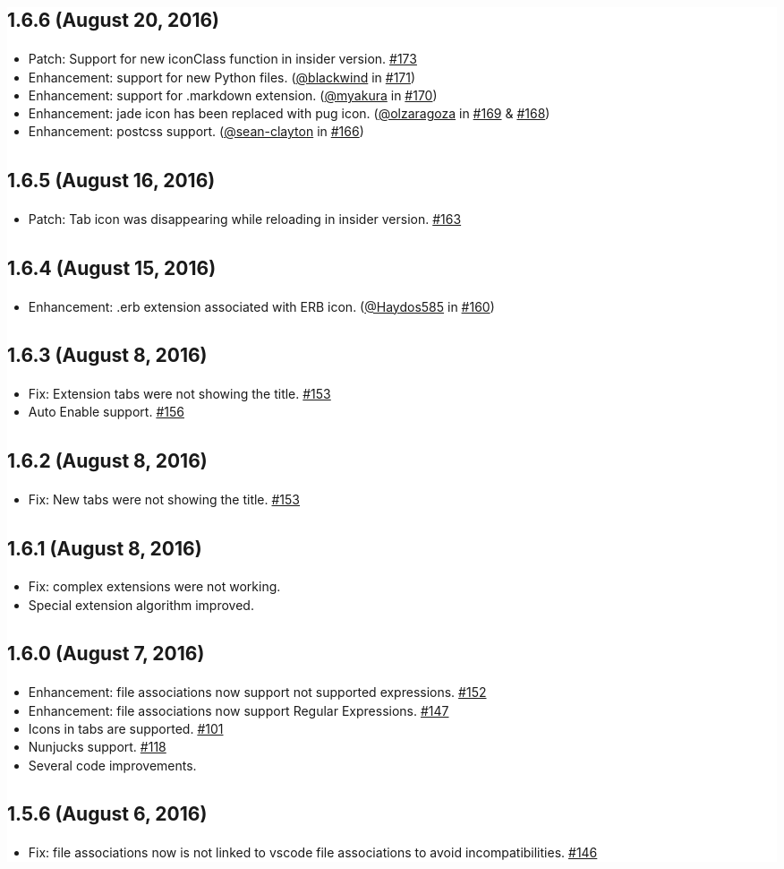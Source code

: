 
## 1.6.6 (August 20, 2016) 
 - Patch: Support for new iconClass function in insider version. [#173](https://github.com/robertohuertasm/vscode-icons/issues/173)
 - Enhancement: support for new Python files. ([@blackwind](https://github.com/blackwind) in [#171](https://github.com/robertohuertasm/vscode-icons/pull/171))
 - Enhancement: support for .markdown extension. ([@myakura](https://github.com/myakura) in [#170](https://github.com/robertohuertasm/vscode-icons/pull/170))
 - Enhancement: jade icon has been replaced with pug icon. ([@olzaragoza](https://github.com/olzaragoza) in [#169](https://github.com/robertohuertasm/vscode-icons/pull/169) & [#168](https://github.com/robertohuertasm/vscode-icons/issues/168))
 - Enhancement: postcss support. ([@sean-clayton](https://github.com/sean-clayton) in [#166](https://github.com/robertohuertasm/vscode-icons/pull/166))

## 1.6.5 (August 16, 2016) 
 - Patch: Tab icon was disappearing while reloading in insider version. [#163](https://github.com/robertohuertasm/vscode-icons/issues/163)

## 1.6.4 (August 15, 2016) 
 - Enhancement: .erb extension associated with ERB icon. ([@Haydos585](https://github.com/Haydos585) in [#160](https://github.com/robertohuertasm/vscode-icons/pull/160))

## 1.6.3 (August 8, 2016) 
 - Fix: Extension tabs were not showing the title. [#153](https://github.com/robertohuertasm/vscode-icons/issues/153)
 - Auto Enable support. [#156](https://github.com/robertohuertasm/vscode-icons/issues/156)

## 1.6.2 (August 8, 2016) 
 - Fix: New tabs were not showing the title. [#153](https://github.com/robertohuertasm/vscode-icons/issues/153)

## 1.6.1 (August 8, 2016) 
 - Fix: complex extensions were not working.
 - Special extension algorithm improved.

## 1.6.0 (August 7, 2016) 
 - Enhancement: file associations now support not supported expressions. [#152](https://github.com/robertohuertasm/vscode-icons/issues/152)
 - Enhancement: file associations now support Regular Expressions. [#147](https://github.com/robertohuertasm/vscode-icons/issues/147)
 - Icons in tabs are supported. [#101](https://github.com/robertohuertasm/vscode-icons/issues/101)
 - Nunjucks support. [#118](https://github.com/robertohuertasm/vscode-icons/issues/118)
 - Several code improvements.

## 1.5.6 (August 6, 2016) 
 - Fix: file associations now is not linked to vscode file associations to avoid incompatibilities. [#146](https://github.com/robertohuertasm/vscode-icons/issues/146)
